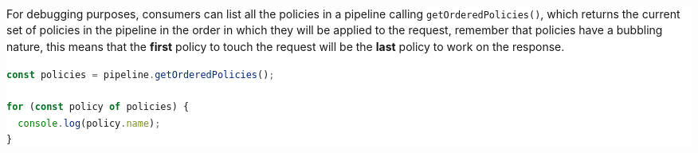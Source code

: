 For debugging purposes, consumers can list all the policies in a pipeline calling `getOrderedPolicies()`, which returns the current set of policies in the pipeline in the order in which they will be applied to the request, remember that policies have a bubbling nature, this means that the **first** policy to touch the request will be the **last** policy to work on the response.

```typescript
const policies = pipeline.getOrderedPolicies();

for (const policy of policies) {
  console.log(policy.name);
}
```
